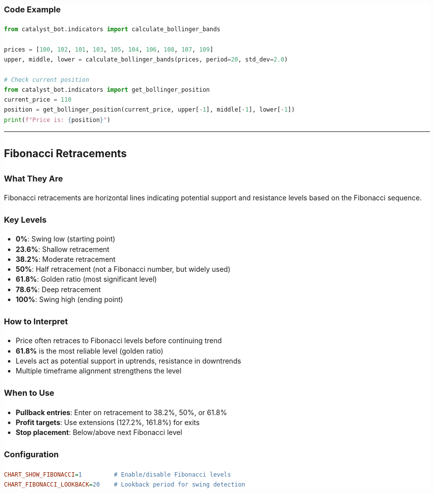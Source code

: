 ### Code Example

```python
from catalyst_bot.indicators import calculate_bollinger_bands

prices = [100, 102, 101, 103, 105, 104, 106, 108, 107, 109]
upper, middle, lower = calculate_bollinger_bands(prices, period=20, std_dev=2.0)

# Check current position
from catalyst_bot.indicators import get_bollinger_position
current_price = 110
position = get_bollinger_position(current_price, upper[-1], middle[-1], lower[-1])
print(f"Price is: {position}")
```

---

## Fibonacci Retracements

### What They Are

Fibonacci retracements are horizontal lines indicating potential support and resistance levels based on the Fibonacci sequence.

### Key Levels

- **0%**: Swing low (starting point)
- **23.6%**: Shallow retracement
- **38.2%**: Moderate retracement
- **50%**: Half retracement (not a Fibonacci number, but widely used)
- **61.8%**: Golden ratio (most significant level)
- **78.6%**: Deep retracement
- **100%**: Swing high (ending point)

### How to Interpret

- Price often retraces to Fibonacci levels before continuing trend
- **61.8%** is the most reliable level (golden ratio)
- Levels act as potential support in uptrends, resistance in downtrends
- Multiple timeframe alignment strengthens the level

### When to Use

- **Pullback entries**: Enter on retracement to 38.2%, 50%, or 61.8%
- **Profit targets**: Use extensions (127.2%, 161.8%) for exits
- **Stop placement**: Below/above next Fibonacci level

### Configuration

```ini
CHART_SHOW_FIBONACCI=1         # Enable/disable Fibonacci levels
CHART_FIBONACCI_LOOKBACK=20    # Lookback period for swing detection
```
